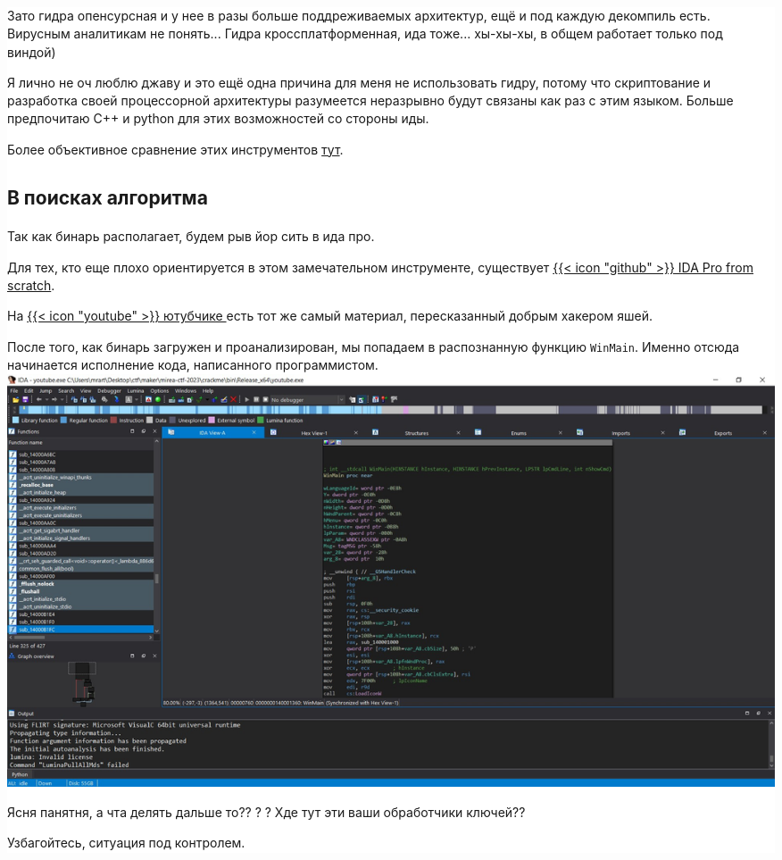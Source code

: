 Зато гидра опенсурсная и у нее в разы больше поддреживаемых архитектур, ещё и под каждую декомпиль есть. Вирусным аналитикам не понять...
Гидра кроссплатформенная, ида тоже... хы-хы-хы, в общем работает только под виндой) 

Я лично не оч люблю джаву и это ещё одна причина для меня не использовать гидру, потому что скриптование и разработка своей процессорной архитектуры разумеется неразрывно будут связаны как раз с этим языком. Больше предпочитаю C++ и python для этих возможностей со стороны иды.

Более объективное сравнение этих инструментов [тут](https://habr.com/ru/articles/480824/).

## В поисках алгоритма
Так как бинарь располагает, будем рыв йор сить в ида про.

Для тех, кто еще плохо ориентируется в этом замечательном инструменте, существует [{{< icon "github" >}} IDA Pro from scratch](https://github.com/un4ckn0wl3z/reverse-engineer-research/tree/master/0_ricardo_ida). 

На [{{< icon "youtube" >}} ютубчике ](https://www.youtube.com/watch?v=recsgP_WAw8&list=PL59fvn5FIiQEv_4HxmllfT0YZHDmCQaVq) есть тот же самый материал, пересказанный добрым хакером яшей.

После того, как бинарь загружен и проанализирован, мы попадаем в распознанную функцию ```WinMain```. Именно отсюда начинается исполнение кода, написанного программистом.
![](img/winmain.jpg)

Ясня панятня, а чта делять дальше то?? ? ? Хде тут эти ваши обработчики ключей??

Узбагойтесь, ситуация под контролем.
